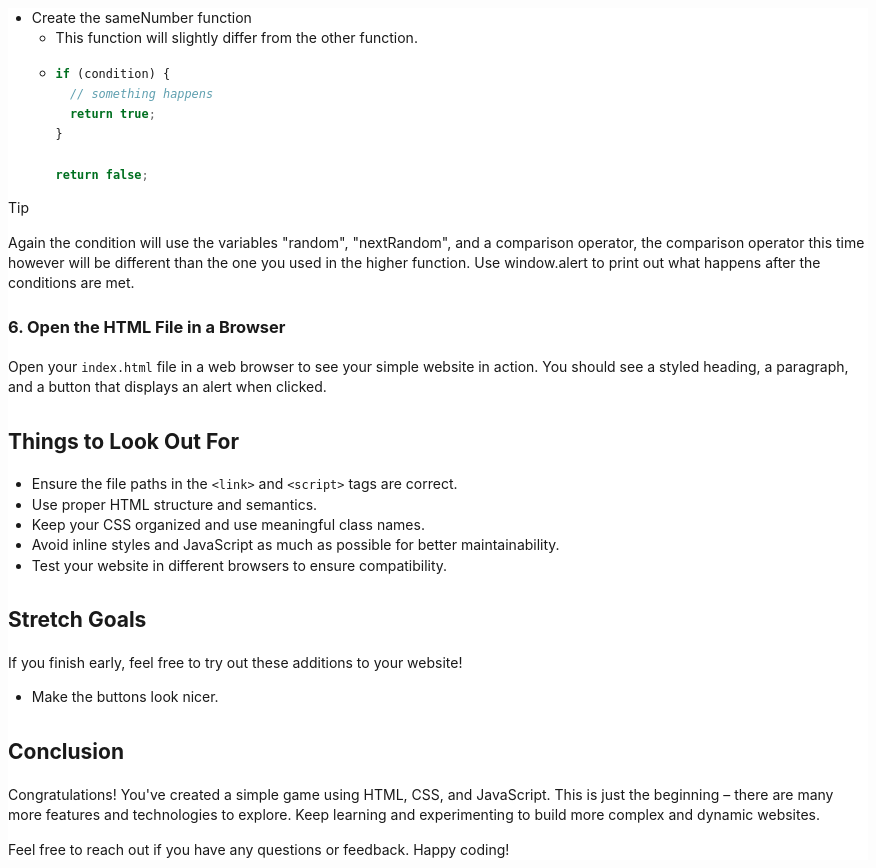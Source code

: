 - Create the sameNumber function
  - This function will slightly differ from the other function.
  - ```js
    if (condition) {
      // something happens
      return true;
    }

    return false;
    ```
> [!TIP]
> Again the condition will use the variables "random", "nextRandom", and a comparison operator, the comparison operator this time however will be different than the one you used in the higher function. Use window.alert to print out what happens after the conditions are met.

### 6. Open the HTML File in a Browser

Open your `index.html` file in a web browser to see your simple website in action. You should see a styled heading, a paragraph, and a button that displays an alert when clicked.

## Things to Look Out For

- Ensure the file paths in the `<link>` and `<script>` tags are correct.
- Use proper HTML structure and semantics.
- Keep your CSS organized and use meaningful class names.
- Avoid inline styles and JavaScript as much as possible for better maintainability.
- Test your website in different browsers to ensure compatibility.

## Stretch Goals
If you finish early, feel free to try out these additions to your website!
- Make the buttons look nicer.

## Conclusion

Congratulations! You've created a simple game using HTML, CSS, and JavaScript. This is just the beginning – there are many more features and technologies to explore. Keep learning and experimenting to build more complex and dynamic websites.

Feel free to reach out if you have any questions or feedback. Happy coding!
